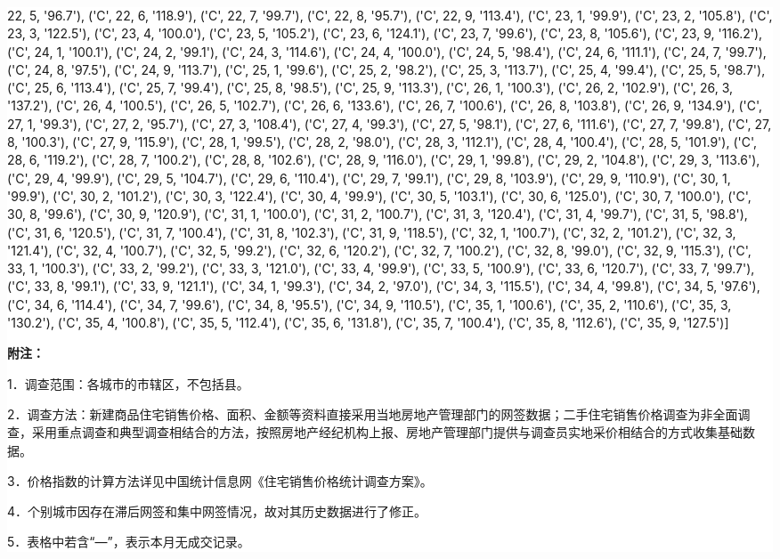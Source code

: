22, 5, '96.7'), ('C', 22, 6, '118.9'), ('C', 22, 7, '99.7'), ('C', 22, 8, '95.7'), ('C', 22, 9, '113.4'), ('C', 23, 1, '99.9'), ('C', 23, 2, '105.8'), ('C', 23, 3, '122.5'), ('C', 23, 4, '100.0'), ('C', 23, 5, '105.2'), ('C', 23, 6, '124.1'), ('C', 23, 7, '99.6'), ('C', 23, 8, '105.6'), ('C', 23, 9, '116.2'), ('C', 24, 1, '100.1'), ('C', 24, 2, '99.1'), ('C', 24, 3, '114.6'), ('C', 24, 4, '100.0'), ('C', 24, 5, '98.4'), ('C', 24, 6, '111.1'), ('C', 24, 7, '99.7'), ('C', 24, 8, '97.5'), ('C', 24, 9, '113.7'), ('C', 25, 1, '99.6'), ('C', 25, 2, '98.2'), ('C', 25, 3, '113.7'), ('C', 25, 4, '99.4'), ('C', 25, 5, '98.7'), ('C', 25, 6, '113.4'), ('C', 25, 7, '99.4'), ('C', 25, 8, '98.5'), ('C', 25, 9, '113.3'), ('C', 26, 1, '100.3'), ('C', 26, 2, '102.9'), ('C', 26, 3, '137.2'), ('C', 26, 4, '100.5'), ('C', 26, 5, '102.7'), ('C', 26, 6, '133.6'), ('C', 26, 7, '100.6'), ('C', 26, 8, '103.8'), ('C', 26, 9, '134.9'), ('C', 27, 1, '99.3'), ('C', 27, 2, '95.7'), ('C', 27, 3, '108.4'), ('C', 27, 4, '99.3'), ('C', 27, 5, '98.1'), ('C', 27, 6, '111.6'), ('C', 27, 7, '99.8'), ('C', 27, 8, '100.3'), ('C', 27, 9, '115.9'), ('C', 28, 1, '99.5'), ('C', 28, 2, '98.0'), ('C', 28, 3, '112.1'), ('C', 28, 4, '100.4'), ('C', 28, 5, '101.9'), ('C', 28, 6, '119.2'), ('C', 28, 7, '100.2'), ('C', 28, 8, '102.6'), ('C', 28, 9, '116.0'), ('C', 29, 1, '99.8'), ('C', 29, 2, '104.8'), ('C', 29, 3, '113.6'), ('C', 29, 4, '99.9'), ('C', 29, 5, '104.7'), ('C', 29, 6, '110.4'), ('C', 29, 7, '99.1'), ('C', 29, 8, '103.9'), ('C', 29, 9, '110.9'), ('C', 30, 1, '99.9'), ('C', 30, 2, '101.2'), ('C', 30, 3, '122.4'), ('C', 30, 4, '99.9'), ('C', 30, 5, '103.1'), ('C', 30, 6, '125.0'), ('C', 30, 7, '100.0'), ('C', 30, 8, '99.6'), ('C', 30, 9, '120.9'), ('C', 31, 1, '100.0'), ('C', 31, 2, '100.7'), ('C', 31, 3, '120.4'), ('C', 31, 4, '99.7'), ('C', 31, 5, '98.8'), ('C', 31, 6, '120.5'), ('C', 31, 7, '100.4'), ('C', 31, 8, '102.3'), ('C', 31, 9, '118.5'), ('C', 32, 1, '100.7'), ('C', 32, 2, '101.2'), ('C', 32, 3, '121.4'), ('C', 32, 4, '100.7'), ('C', 32, 5, '99.2'), ('C', 32, 6, '120.2'), ('C', 32, 7, '100.2'), ('C', 32, 8, '99.0'), ('C', 32, 9, '115.3'), ('C', 33, 1, '100.3'), ('C', 33, 2, '99.2'), ('C', 33, 3, '121.0'), ('C', 33, 4, '99.9'), ('C', 33, 5, '100.9'), ('C', 33, 6, '120.7'), ('C', 33, 7, '99.7'), ('C', 33, 8, '99.1'), ('C', 33, 9, '121.1'), ('C', 34, 1, '99.3'), ('C', 34, 2, '97.0'), ('C', 34, 3, '115.5'), ('C', 34, 4, '99.8'), ('C', 34, 5, '97.6'), ('C', 34, 6, '114.4'), ('C', 34, 7, '99.6'), ('C', 34, 8, '95.5'), ('C', 34, 9, '110.5'), ('C', 35, 1, '100.6'), ('C', 35, 2, '110.6'), ('C', 35, 3, '130.2'), ('C', 35, 4, '100.8'), ('C', 35, 5, '112.4'), ('C', 35, 6, '131.8'), ('C', 35, 7, '100.4'), ('C', 35, 8, '112.6'), ('C', 35, 9, '127.5')]

**附注：**

1．调查范围：各城市的市辖区，不包括县。

2．调查方法：新建商品住宅销售价格、面积、金额等资料直接采用当地房地产管理部门的网签数据；二手住宅销售价格调查为非全面调查，采用重点调查和典型调查相结合的方法，按照房地产经纪机构上报、房地产管理部门提供与调查员实地采价相结合的方式收集基础数据。

3．价格指数的计算方法详见中国统计信息网《住宅销售价格统计调查方案》。

4．个别城市因存在滞后网签和集中网签情况，故对其历史数据进行了修正。

5．表格中若含“—”，表示本月无成交记录。
